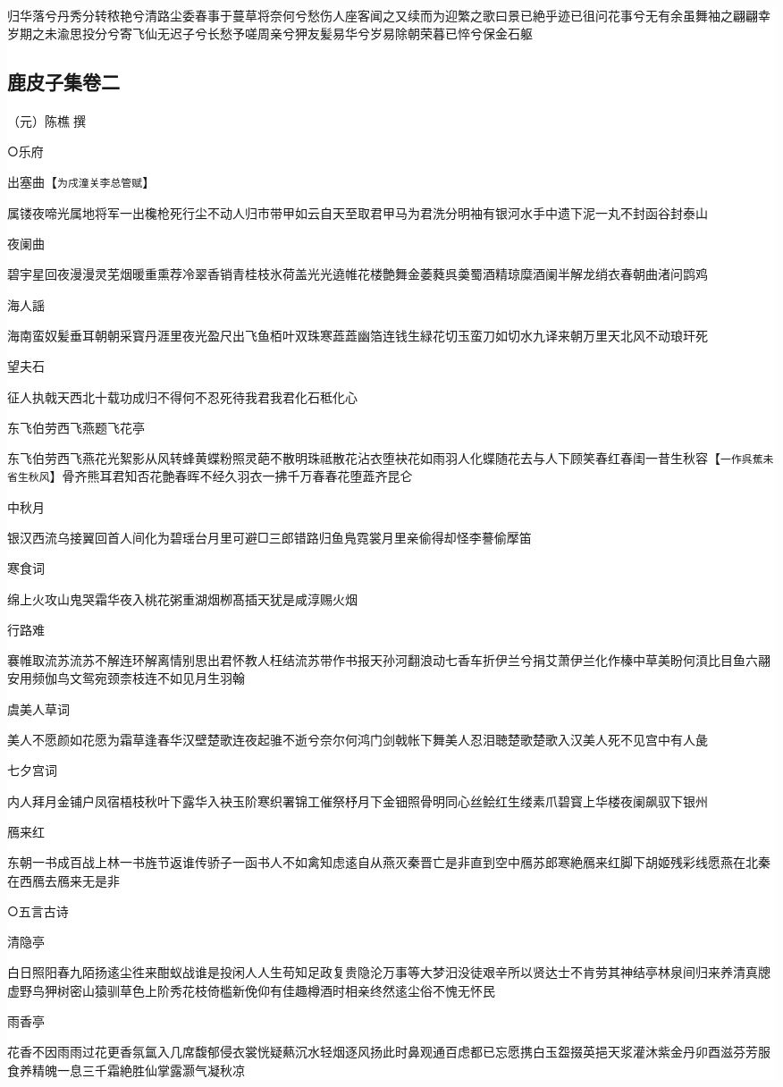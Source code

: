 归华落兮丹秀分转秾艳兮清路尘委春事于蔓草将奈何兮愁伤人座客闻之又续而为迎繁之歌曰景已絶乎迹已徂问花事兮无有余虽舞袖之翩翩幸岁期之未渝思投分兮寄飞仙无迟子兮长愁予嗟周亲兮狎友髪易华兮岁易除朝荣暮已悴兮保金石躯  

## 鹿皮子集卷二

（元）陈樵 撰  

○乐府  

出塞曲【`为戌潼关李总管赋`】  

属镂夜啼光属地将军一出欃枪死行尘不动人归市带甲如云自天至取君甲马为君洗分明袖有银河水手中遗下泥一丸不封函谷封泰山  

夜阑曲  

碧宇星回夜漫漫灵芜烟暖重熏荐冷翠香销青桂枝氷荷盖光光遶帷花楼艶舞金萎蕤呉羮蜀酒精琼糜酒阑半解龙绡衣春朝曲渚问鹍鸡  

海人謡  

海南蛮奴髪垂耳朝朝采寳丹涯里夜光盈尺出飞鱼栢叶双珠寒蕋蕋幽箔连钱生緑花切玉蛮刀如切水九译来朝万里天北风不动琅玕死  

望夫石  

征人执戟天西北十载功成归不得何不忍死待我君我君化石秪化心  

东飞伯劳西飞燕题飞花亭  

东飞伯劳西飞燕花光絮影从风转蜂黄蝶粉照灵葩不散明珠祗散花沾衣堕袂花如雨羽人化蝶随花去与人下顾笑春红春闺一昔生秋容【`一作呉蕉未省生秋风`】骨齐熊耳君知否花艶春晖不经久羽衣一拂千万春春花堕蕋齐昆仑  

中秋月  

银汉西流乌接翼回首人间化为碧瑶台月里可避□三郎错路归鱼鳬霓裳月里亲偷得却怪李謩偷擪笛  

寒食词  

绵上火攻山鬼哭霜华夜入桃花粥重湖烟栁髙插天犹是咸淳赐火烟  

行路难  

褰帷取流苏流苏不解连环解离情别思出君怀教人枉结流苏带作书报天孙河翻浪动七香车折伊兰兮捐艾萧伊兰化作榛中草美盼何湏比目鱼六翮安用频伽鸟文鸳宛颈柰枝连不如见月生羽翰  

虞美人草词  

美人不愿颜如花愿为霜草逢春华汉壁楚歌连夜起骓不逝兮奈尔何鸿门剑戟帐下舞美人忍泪聴楚歌楚歌入汉美人死不见宫中有人彘  

七夕宫词  

内人拜月金铺户凤宿梧枝秋叶下露华入袂玉阶寒织署锦工催祭杼月下金钿照骨明同心丝鲙红生缕素爪碧寳上华楼夜阑飙驭下银州  

鴈来红  

东朝一书成百战上林一书旌节返谁传骄子一函书人不如禽知虑逺自从燕灭秦晋亡是非直到空中鴈苏郎寒絶鴈来红脚下胡姬残彩线愿燕在北秦在西鴈去鴈来无是非  

○五言古诗  

清隐亭  

白日照阳春九陌扬逺尘徃来酣蚁战谁是投闲人人生苟知足政复贵隐沦万事等大梦汨没徒艰辛所以贤达士不肯劳其神结亭林泉间归来养清真牕虚野鸟狎树密山猿驯草色上阶秀花枝倚槛新俛仰有佳趣樽酒时相亲终然逺尘俗不愧无怀民  

雨香亭  

花香不因雨雨过花更香氛氲入几席馥郁侵衣裳恍疑爇沉水轻烟逐风扬此时鼻观通百虑都已忘愿携白玉盌掇英挹天浆灌沐紫金丹卯酉滋芬芳服食养精魄一息三千霜絶胜仙掌露灏气凝秋凉  
